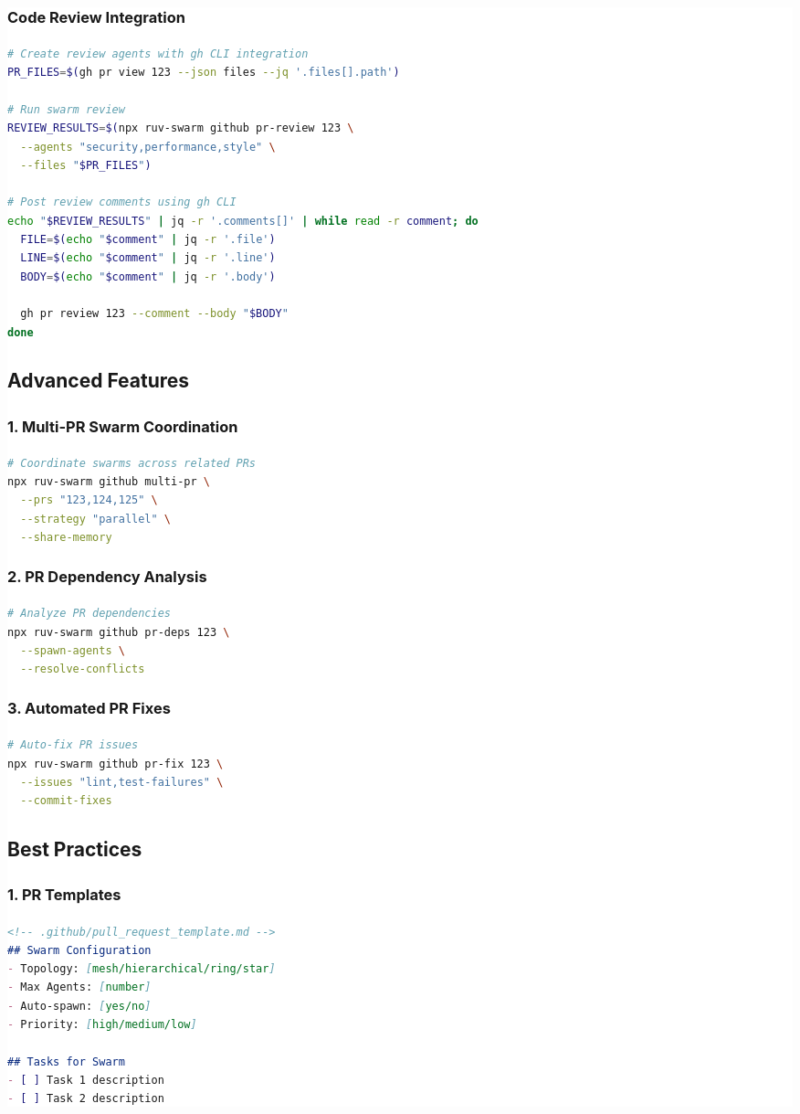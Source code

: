 ### Code Review Integration
```bash
# Create review agents with gh CLI integration
PR_FILES=$(gh pr view 123 --json files --jq '.files[].path')

# Run swarm review
REVIEW_RESULTS=$(npx ruv-swarm github pr-review 123 \
  --agents "security,performance,style" \
  --files "$PR_FILES")

# Post review comments using gh CLI
echo "$REVIEW_RESULTS" | jq -r '.comments[]' | while read -r comment; do
  FILE=$(echo "$comment" | jq -r '.file')
  LINE=$(echo "$comment" | jq -r '.line')
  BODY=$(echo "$comment" | jq -r '.body')

  gh pr review 123 --comment --body "$BODY"
done
```

## Advanced Features

### 1. Multi-PR Swarm Coordination
```bash
# Coordinate swarms across related PRs
npx ruv-swarm github multi-pr \
  --prs "123,124,125" \
  --strategy "parallel" \
  --share-memory
```

### 2. PR Dependency Analysis
```bash
# Analyze PR dependencies
npx ruv-swarm github pr-deps 123 \
  --spawn-agents \
  --resolve-conflicts
```

### 3. Automated PR Fixes
```bash
# Auto-fix PR issues
npx ruv-swarm github pr-fix 123 \
  --issues "lint,test-failures" \
  --commit-fixes
```

## Best Practices

### 1. PR Templates
```markdown
<!-- .github/pull_request_template.md -->
## Swarm Configuration
- Topology: [mesh/hierarchical/ring/star]
- Max Agents: [number]
- Auto-spawn: [yes/no]
- Priority: [high/medium/low]

## Tasks for Swarm
- [ ] Task 1 description
- [ ] Task 2 description
```
